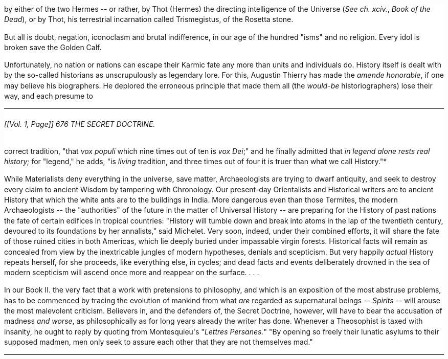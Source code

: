  by either of the two Hermes -- or rather, by Thot (Hermes) the
 directing intelligence of the Universe (<em>See ch. xciv.</em>,<em>
 Book of the Dead</em>),<em> </em>or by Thot, his terrestrial incarnation
 called Trismegistus, of the Rosetta stone.
 </p><p>
 But all is doubt, negation, iconoclasm and brutal indifference,
 in our age of the hundred "isms" and no religion. Every
 idol is broken save the Golden Calf.
 </p><p>
 Unfortunately, no nation or nations can escape their Karmic fate
 any more than units and individuals do. History itself is dealt
 with by the so-called historians as unscrupulously as legendary
 lore. For this, Augustin Thierry has made the <em>amende honorable</em>,<em>
 </em>if one may believe his biographers. He deplored the erroneous
 principle that made them all (the <em>would</em>-<em>be </em>historiographers)
 lose their way, and each presume to</p><hr>
 
 <h6>[[Vol. 1, Page]] 676 THE SECRET DOCTRINE.</h6>
 
 <p>
 correct tradition, "that <em>vox populi </em>which nine times
 out of ten is<em> vox Dei</em>;"<em> </em>and he finally
 admitted that <em>in legend alone rests real history; </em>for
 "legend," he adds, "is <em>living</em> tradition,
 and three times out of four it is truer than what we call History."*
 </p><p>
 While Materialists deny everything in the universe, save matter,
 Archaeologists are trying to dwarf antiquity, and seek to destroy
 every claim to ancient Wisdom by tampering with Chronology. Our
 present-day Orientalists and Historical writers are to ancient
 History that which the white ants are to the buildings in India.
 More dangerous even than those Termites, the modern Archaeologists
 -- the "authorities" of the future in the matter of
 Universal History -- are preparing for the History of past nations
 the fate of certain edifices in tropical countries: "History
 will tumble down and break into atoms in the lap of the twentieth
 century, devoured to its foundations by her annalists," said
 Michelet. Very soon, indeed, under their combined efforts, it
 will share the fate of those ruined cities in both Americas, which
 lie deeply buried under impassable virgin forests. Historical
 facts will remain as concealed from view by the inextricable jungles
 of modern hypotheses, denials and scepticism. But very happily
 <em>actual </em>History repeats herself, for she proceeds, like
 everything else, in cycles; and dead facts and events deliberately
 drowned in the sea of modern scepticism will ascend once more
 and reappear on the surface. . . .
 </p><p>
 In our Book II. the very fact that a work with pretensions to
 philosophy, and which is an exposition of the most abstruse problems,
 has to be commenced by tracing the evolution of mankind from what
 <em>are </em>regarded as supernatural beings -- <em>Spirits </em>--<em>
 </em>will arouse the most malevolent criticism. Believers in,
 and the defenders of, the Secret Doctrine, however, will have
 to bear the accusation of madness <em>and worse</em>,<em> </em>as<em>
 </em>philosophically as for long years already the writer has
 done. Whenever a Theosophist is taxed with insanity, he ought
 to reply by quoting from Montesquieu's "<em>Lettres Persanes.</em>"<em>
 </em>"By opening so freely their lunatic asylums to their
 supposed madmen, men only seek to assure each other that they
 are not themselves mad." </p><hr>
 